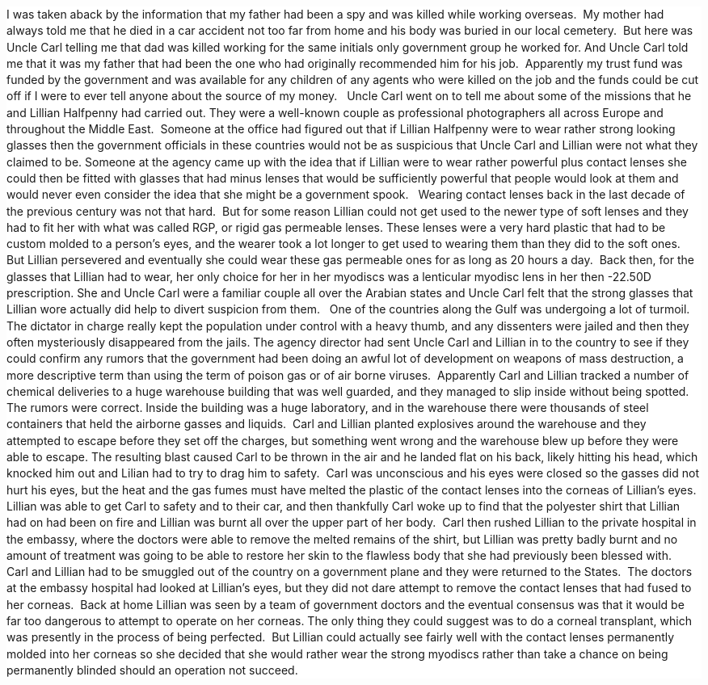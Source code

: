 I was taken aback by the information that my father had been a spy and was killed while working overseas.  My mother had always told me that he died in a car accident not too far from home and his body was buried in our local cemetery.  But here was Uncle Carl telling me that dad was killed working for the same initials only government group he worked for. And Uncle Carl told me that it was my father that had been the one who had originally recommended him for his job.  Apparently my trust fund was funded by the government and was available for any children of any agents who were killed on the job and the funds could be cut off if I were to ever tell anyone about the source of my money.
 
Uncle Carl went on to tell me about some of the missions that he and Lillian Halfpenny had carried out. They were a well-known couple as professional photographers all across Europe and throughout the Middle East.  Someone at the office had figured out that if Lillian Halfpenny were to wear rather strong looking glasses then the government officials in these countries would not be as suspicious that Uncle Carl and Lillian were not what they claimed to be. Someone at the agency came up with the idea that if Lillian were to wear rather powerful plus contact lenses she could then be fitted with glasses that had minus lenses that would be sufficiently powerful that people would look at them and would never even consider the idea that she might be a government spook.
 
Wearing contact lenses back in the last decade of the previous century was not that hard.  But for some reason Lillian could not get used to the newer type of soft lenses and they had to fit her with what was called RGP, or rigid gas permeable lenses. These lenses were a very hard plastic that had to be custom molded to a person’s eyes, and the wearer took a lot longer to get used to wearing them than they did to the soft ones.  But Lillian persevered and eventually she could wear these gas permeable ones for as long as 20 hours a day.  Back then, for the glasses that Lillian had to wear, her only choice for her in her myodiscs was a lenticular myodisc lens in her then -22.50D prescription. She and Uncle Carl were a familiar couple all over the Arabian states and Uncle Carl felt that the strong glasses that Lillian wore actually did help to divert suspicion from them.
 
One of the countries along the Gulf was undergoing a lot of turmoil. The dictator in charge really kept the population under control with a heavy thumb, and any dissenters were jailed and then they often mysteriously disappeared from the jails. The agency director had sent Uncle Carl and Lillian in to the country to see if they could confirm any rumors that the government had been doing an awful lot of development on weapons of mass destruction, a more descriptive term than using the term of poison gas or of air borne viruses.  Apparently Carl and Lillian tracked a number of chemical deliveries to a huge warehouse building that was well guarded, and they managed to slip inside without being spotted. The rumors were correct. Inside the building was a huge laboratory, and in the warehouse there were thousands of steel containers that held the airborne gasses and liquids.  Carl and Lillian planted explosives around the warehouse and they attempted to escape before they set off the charges, but something went wrong and the warehouse blew up before they were able to escape. The resulting blast caused Carl to be thrown in the air and he landed flat on his back, likely hitting his head, which knocked him out and Lilian had to try to drag him to safety.  Carl was unconscious and his eyes were closed so the gasses did not hurt his eyes, but the heat and the gas fumes must have melted the plastic of the contact lenses into the corneas of Lillian’s eyes. Lillian was able to get Carl to safety and to their car, and then thankfully Carl woke up to find that the polyester shirt that Lillian had on had been on fire and Lillian was burnt all over the upper part of her body.  Carl then rushed Lillian to the private hospital in the embassy, where the doctors were able to remove the melted remains of the shirt, but Lillian was pretty badly burnt and no amount of treatment was going to be able to restore her skin to the flawless body that she had previously been blessed with. 
 
Carl and Lillian had to be smuggled out of the country on a government plane and they were returned to the States.  The doctors at the embassy hospital had looked at Lillian’s eyes, but they did not dare attempt to remove the contact lenses that had fused to her corneas.  Back at home Lillian was seen by a team of government doctors and the eventual consensus was that it would be far too dangerous to attempt to operate on her corneas. The only thing they could suggest was to do a corneal transplant, which was presently in the process of being perfected.  But Lillian could actually see fairly well with the contact lenses permanently molded into her corneas so she decided that she would rather wear the strong myodiscs rather than take a chance on being permanently blinded should an operation not succeed.
 